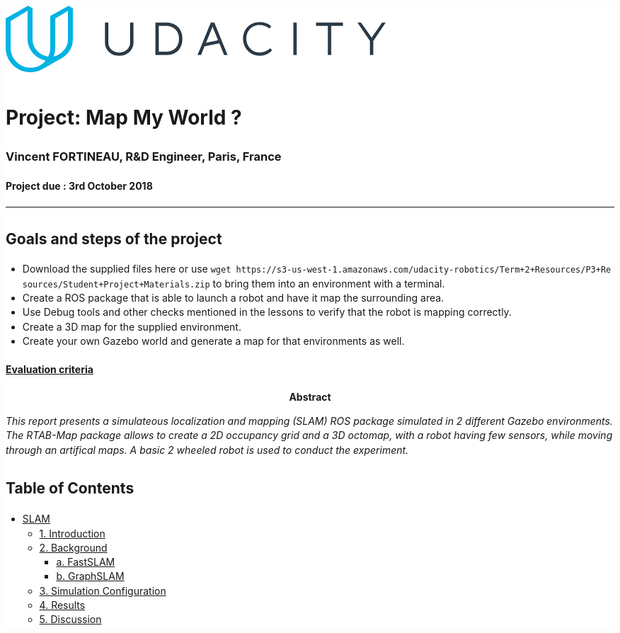 ![udacity logo](./misc/udacity_logo.png)

# Project: Map My World ?
### Vincent FORTINEAU, R&D Engineer, Paris, France

#### Project due : 3rd October 2018
---


## Goals and steps of the project

* Download the supplied files here or use `wget https://s3-us-west-1.amazonaws.com/udacity-robotics/Term+2+Resources/P3+Resources/Student+Project+Materials.zip` to bring them into an environment with a terminal.
* Create a ROS package that is able to launch a robot and have it map the surrounding area.
* Use Debug tools and other checks mentioned in the lessons to verify that the robot is mapping correctly.
* Create a 3D map for the supplied environment.
* Create your own Gazebo world and generate a map for that environments as well.


[//]: # (Image References)


#### [Evaluation criteria](https://review.udacity.com/#!/rubrics/1441/view) 

<center>
	
**Abstract**
	
</center>

_This report presents a simulateous localization and mapping (SLAM) ROS package simulated in 2 different Gazebo environments. The RTAB-Map package allows to create a 2D occupancy grid and a 3D octomap, with a robot having few sensors, while moving through an artifical maps. A basic 2 wheeled robot is used to conduct the experiment._ 

## Table of Contents

* [SLAM](#part1)
	* [1. Introduction](#1-1)
	* [2. Background](#1-2)
		* [a. FastSLAM](#1-2-a)
		* [b. GraphSLAM](#1-2-b) 
	* [3. Simulation Configuration](#1-3)
	* [4. Results](#1-4)
	* [5. Discussion](#1-5)
